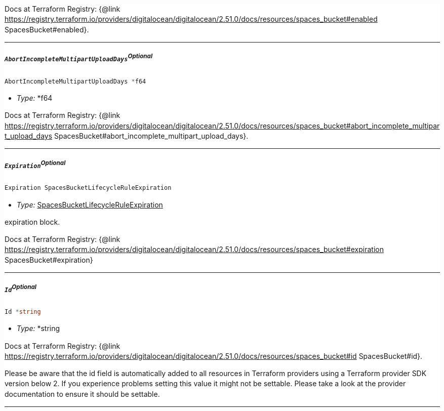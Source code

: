 Docs at Terraform Registry: {@link https://registry.terraform.io/providers/digitalocean/digitalocean/2.51.0/docs/resources/spaces_bucket#enabled SpacesBucket#enabled}.

---

##### `AbortIncompleteMultipartUploadDays`<sup>Optional</sup> <a name="AbortIncompleteMultipartUploadDays" id="@cdktf/provider-digitalocean.spacesBucket.SpacesBucketLifecycleRule.property.abortIncompleteMultipartUploadDays"></a>

```go
AbortIncompleteMultipartUploadDays *f64
```

- *Type:* *f64

Docs at Terraform Registry: {@link https://registry.terraform.io/providers/digitalocean/digitalocean/2.51.0/docs/resources/spaces_bucket#abort_incomplete_multipart_upload_days SpacesBucket#abort_incomplete_multipart_upload_days}.

---

##### `Expiration`<sup>Optional</sup> <a name="Expiration" id="@cdktf/provider-digitalocean.spacesBucket.SpacesBucketLifecycleRule.property.expiration"></a>

```go
Expiration SpacesBucketLifecycleRuleExpiration
```

- *Type:* <a href="#@cdktf/provider-digitalocean.spacesBucket.SpacesBucketLifecycleRuleExpiration">SpacesBucketLifecycleRuleExpiration</a>

expiration block.

Docs at Terraform Registry: {@link https://registry.terraform.io/providers/digitalocean/digitalocean/2.51.0/docs/resources/spaces_bucket#expiration SpacesBucket#expiration}

---

##### `Id`<sup>Optional</sup> <a name="Id" id="@cdktf/provider-digitalocean.spacesBucket.SpacesBucketLifecycleRule.property.id"></a>

```go
Id *string
```

- *Type:* *string

Docs at Terraform Registry: {@link https://registry.terraform.io/providers/digitalocean/digitalocean/2.51.0/docs/resources/spaces_bucket#id SpacesBucket#id}.

Please be aware that the id field is automatically added to all resources in Terraform providers using a Terraform provider SDK version below 2.
If you experience problems setting this value it might not be settable. Please take a look at the provider documentation to ensure it should be settable.

---

